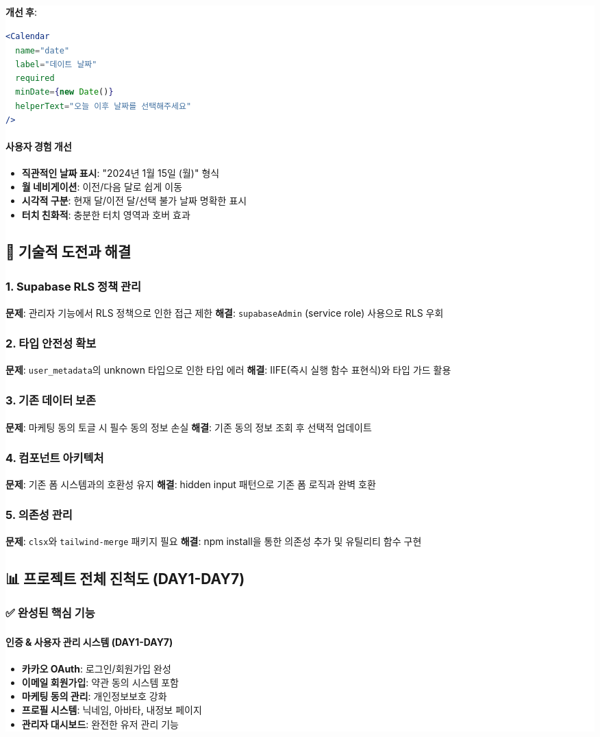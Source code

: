 **개선 후**:
```jsx
<Calendar
  name="date"
  label="데이트 날짜"
  required
  minDate={new Date()}
  helperText="오늘 이후 날짜를 선택해주세요"
/>
```

#### 사용자 경험 개선
- **직관적인 날짜 표시**: "2024년 1월 15일 (월)" 형식
- **월 네비게이션**: 이전/다음 달로 쉽게 이동
- **시각적 구분**: 현재 달/이전 달/선택 불가 날짜 명확한 표시
- **터치 친화적**: 충분한 터치 영역과 호버 효과

## 🔧 기술적 도전과 해결

### 1. Supabase RLS 정책 관리
**문제**: 관리자 기능에서 RLS 정책으로 인한 접근 제한
**해결**: `supabaseAdmin` (service role) 사용으로 RLS 우회

### 2. 타입 안전성 확보
**문제**: `user_metadata`의 unknown 타입으로 인한 타입 에러
**해결**: IIFE(즉시 실행 함수 표현식)와 타입 가드 활용

### 3. 기존 데이터 보존
**문제**: 마케팅 동의 토글 시 필수 동의 정보 손실
**해결**: 기존 동의 정보 조회 후 선택적 업데이트

### 4. 컴포넌트 아키텍처
**문제**: 기존 폼 시스템과의 호환성 유지
**해결**: hidden input 패턴으로 기존 폼 로직과 완벽 호환

### 5. 의존성 관리
**문제**: `clsx`와 `tailwind-merge` 패키지 필요
**해결**: npm install을 통한 의존성 추가 및 유틸리티 함수 구현

## 📊 프로젝트 전체 진척도 (DAY1-DAY7)

### ✅ 완성된 핵심 기능

#### 인증 & 사용자 관리 시스템 (DAY1-DAY7)
- **카카오 OAuth**: 로그인/회원가입 완성
- **이메일 회원가입**: 약관 동의 시스템 포함
- **마케팅 동의 관리**: 개인정보보호 강화
- **프로필 시스템**: 닉네임, 아바타, 내정보 페이지
- **관리자 대시보드**: 완전한 유저 관리 기능

